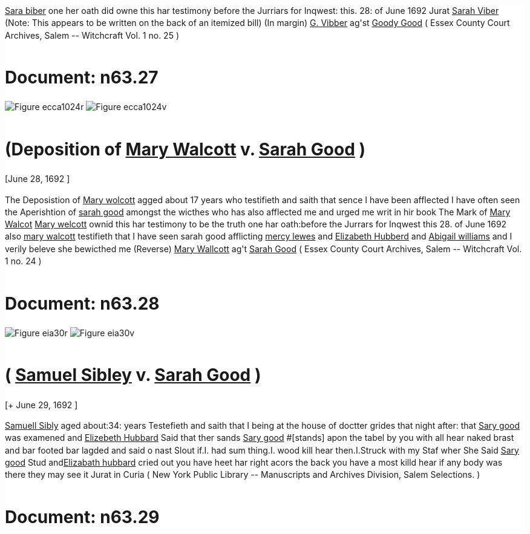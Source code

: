 [Sara biber](/tag/bibsar.html) one her oath did owne this har testimony before the Jurriars for Inqwest: this. 28: of June 1692
Jurat  [Sarah Viber](/tag/bibsar.html) (Note: This appears to be written on the back of an itemized bill)  (In margin) [G. Vibber](/tag/bibsar.html) ag'st [Goody Good](/tag/goosar.html) ( Essex County Court Archives, Salem -- Witchcraft Vol. 1 no. 25 )

# Document: n63.27

![Figure ecca1024r](/assets/thumb/ecca1024r.jpg)
![Figure ecca1024v](/assets/thumb/ecca1024v.jpg)

# (Deposition of [Mary Walcott](/tag/walmar.html) v. [Sarah Good](/tag/goosar.html) )

[June 28, 1692 ]

The Deposistion of [Mary wolcott](/tag/walmar.html) agged about 17 years who testifieth and saith that sence I have been afflected I have often seen the Aperishtion of [sarah good](/tag/goosar.html) amongst the wicthes who has also afflected me and urged me writ in hir book
The Mark of [Mary Walcot](/tag/walmar.html)  [Mary welcott](/tag/walmar.html) ownid this har testimony to be the truth one har oath:before the Jurrars for Inqwest this 28. of June 1692 also [mary walcott](/tag/walmar.html) testifieth that I have seen sarah good afflicting [mercy lewes](/tag/lewmer.html) and [Elizabeth Hubberd](/tag/hubeli.html) and [Abigail williams](/tag/wilabi.html) and I verily beleve she bewicthed me (Reverse) [Mary Wallcott](/tag/walmar.html) ag't [Sarah Good](/tag/goosar.html) ( Essex County Court Archives, Salem -- Witchcraft Vol. 1 no. 24 )

# Document: n63.28

![Figure eia30r](/assets/thumb/eia30r.jpg)
![Figure eia30v](/assets/thumb/eia30v.jpg)

# ( [Samuel Sibley](/tag/sibsam.html) v. [Sarah Good](/tag/goosar.html) )

[+ June 29, 1692 ]

[Samuell Sibly](/tag/sibsam.html) aged about:34: years Testefieth and saith that I being at the house of doctter grides that night after: that [Sary good](/tag/goosar.html) was examened and [Elizebeth Hubbard](/tag/hubeli.html) Said that ther sands [Sary good](/tag/goosar.html) #[stands] apon the tabel by you with all hear naked brast and bar footed bar lagded and said o nast Slout if.I. had sum thing.I. wood kill hear then.I.Struck with my Staf wher She Said [Sary good](/tag/goosar.html) Stud and[Elizabath hubbard](/tag/hubeli.html) cried out you have heet har right acors the back you have a most killd hear if any body was there they may see it
Jurat in Curia  ( New York Public Library -- Manuscripts and Archives Division, Salem Selections. )

# Document: n63.29
